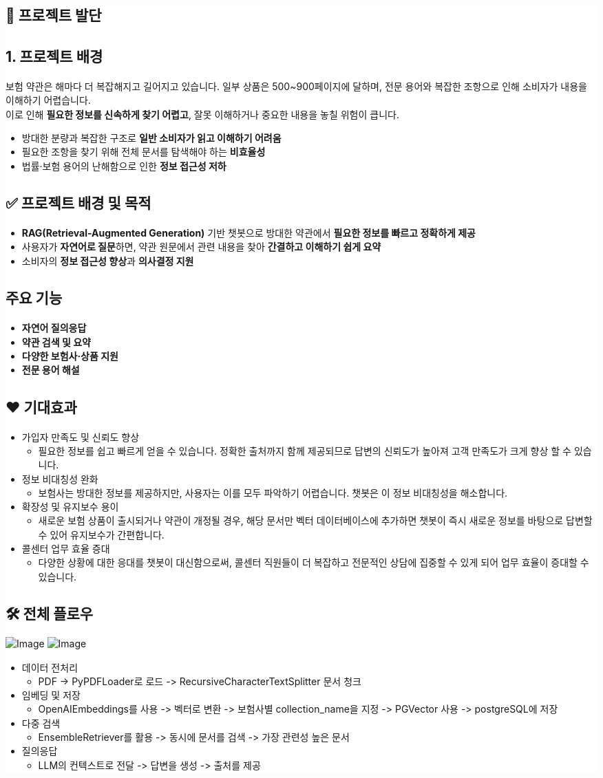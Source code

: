 ## 📕 프로젝트 발단

## 1. 프로젝트 배경
보험 약관은 해마다 더 복잡해지고 길어지고 있습니다. 일부 상품은 500~900페이지에 달하며, 전문 용어와 복잡한 조항으로 인해 소비자가 내용을 이해하기 어렵습니다.  
이로 인해 **필요한 정보를 신속하게 찾기 어렵고**, 잘못 이해하거나 중요한 내용을 놓칠 위험이 큽니다.

- 방대한 분량과 복잡한 구조로 **일반 소비자가 읽고 이해하기 어려움**  
- 필요한 조항을 찾기 위해 전체 문서를 탐색해야 하는 **비효율성**  
- 법률·보험 용어의 난해함으로 인한 **정보 접근성 저하** 


## ✅ 프로젝트 배경 및 목적
- **RAG(Retrieval-Augmented Generation)** 기반 챗봇으로 방대한 약관에서 **필요한 정보를 빠르고 정확하게 제공**  
- 사용자가 **자연어로 질문**하면, 약관 원문에서 관련 내용을 찾아 **간결하고 이해하기 쉽게 요약**  
- 소비자의 **정보 접근성 향상**과 **의사결정 지원**

## 주요 기능
- **자연어 질의응답**  
- **약관 검색 및 요약**  
- **다양한 보험사·상품 지원**  
- **전문 용어 해설**

## ❤️ 기대효과

* 가입자 만족도 및 신뢰도 향상
  *  필요한 정보를 쉽고 빠르게 얻을 수 있습니다. 정확한 출처까지 함께 제공되므로 답변의 신뢰도가 높아져 고객 만족도가 크게 향상 할 수 있습니다.
* 정보 비대칭성 완화
  *  보험사는 방대한 정보를 제공하지만, 사용자는 이를 모두 파악하기 어렵습니다. 챗봇은 이 정보 비대칭성을 해소합니다.
* 확장성 및 유지보수 용이
  *  새로운 보험 상품이 출시되거나 약관이 개정될 경우, 해당 문서만 벡터 데이터베이스에 추가하면 챗봇이 즉시 새로운 정보를 바탕으로 답변할 수 있어 유지보수가 간편합니다.
* 콜센터 업무 효율 증대
  *  다양한 상황에 대한 응대를 챗봇이 대신함으로써, 콜센터 직원들이 더 복잡하고 전문적인 상담에 집중할 수 있게 되어 업무 효율이 증대할 수 있습니다.


## 🛠️ 전체 플로우

<img width="1200" height="600" alt="Image" src="https://github.com/user-attachments/assets/efcbcc95-25f5-4b3d-9165-10e86ac5ed8a" />

<img width="1200" height="650" alt="Image" src="https://github.com/user-attachments/assets/9d7f1eaa-7249-417a-8ff9-375e1344fa8f" />

* 데이터 전처리
  * PDF -> PyPDFLoader로 로드 -> RecursiveCharacterTextSplitter 문서 청크
* 임베딩 및 저장
  * OpenAIEmbeddings를 사용 -> 벡터로 변환 -> 보험사별 collection_name을 지정 -> PGVector 사용 -> postgreSQL에 저장
* 다중 검색
  * EnsembleRetriever를 활용 -> 동시에 문서를 검색 -> 가장 관련성 높은 문서
* 질의응답
  * LLM의 컨텍스트로 전달 -> 답변을 생성 -> 출처를 제공
